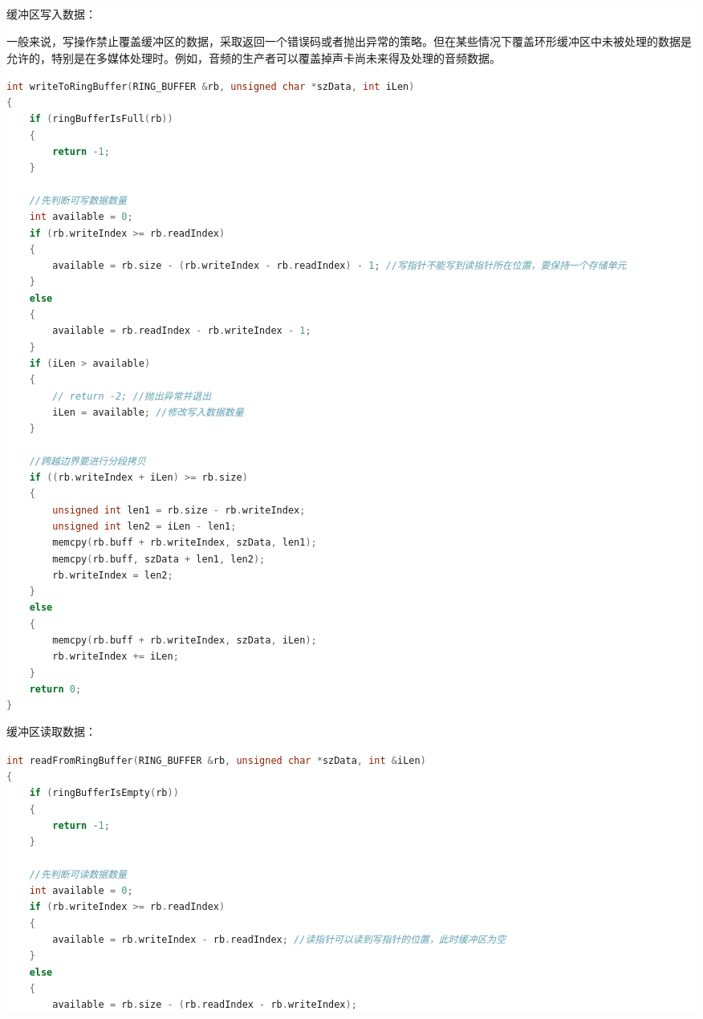 缓冲区写入数据：

一般来说，写操作禁止覆盖缓冲区的数据，采取返回一个错误码或者抛出异常的策略。但在某些情况下覆盖环形缓冲区中未被处理的数据是允许的，特别是在多媒体处理时。例如，音频的生产者可以覆盖掉声卡尚未来得及处理的音频数据。

```c++
int writeToRingBuffer(RING_BUFFER &rb, unsigned char *szData, int iLen)
{
    if (ringBufferIsFull(rb))
    {
        return -1;
    }

    //先判断可写数据数量
    int available = 0;
    if (rb.writeIndex >= rb.readIndex)
    {
        available = rb.size - (rb.writeIndex - rb.readIndex) - 1; //写指针不能写到读指针所在位置，要保持一个存储单元
    }
    else
    {
        available = rb.readIndex - rb.writeIndex - 1;
    }
    if (iLen > available)
    {
        // return -2; //抛出异常并退出
        iLen = available; //修改写入数据数量
    }

    //跨越边界要进行分段拷贝
    if ((rb.writeIndex + iLen) >= rb.size)
    {
        unsigned int len1 = rb.size - rb.writeIndex;
        unsigned int len2 = iLen - len1;
        memcpy(rb.buff + rb.writeIndex, szData, len1);
        memcpy(rb.buff, szData + len1, len2);
        rb.writeIndex = len2;
    }
    else
    {
        memcpy(rb.buff + rb.writeIndex, szData, iLen);
        rb.writeIndex += iLen;
    }
    return 0;
}
```

缓冲区读取数据：

```c++
int readFromRingBuffer(RING_BUFFER &rb, unsigned char *szData, int &iLen)
{
    if (ringBufferIsEmpty(rb))
    {
        return -1;
    }

    //先判断可读数据数量
    int available = 0;
    if (rb.writeIndex >= rb.readIndex)
    {
        available = rb.writeIndex - rb.readIndex; //读指针可以读到写指针的位置，此时缓冲区为空
    }
    else
    {
        available = rb.size - (rb.readIndex - rb.writeIndex);
```